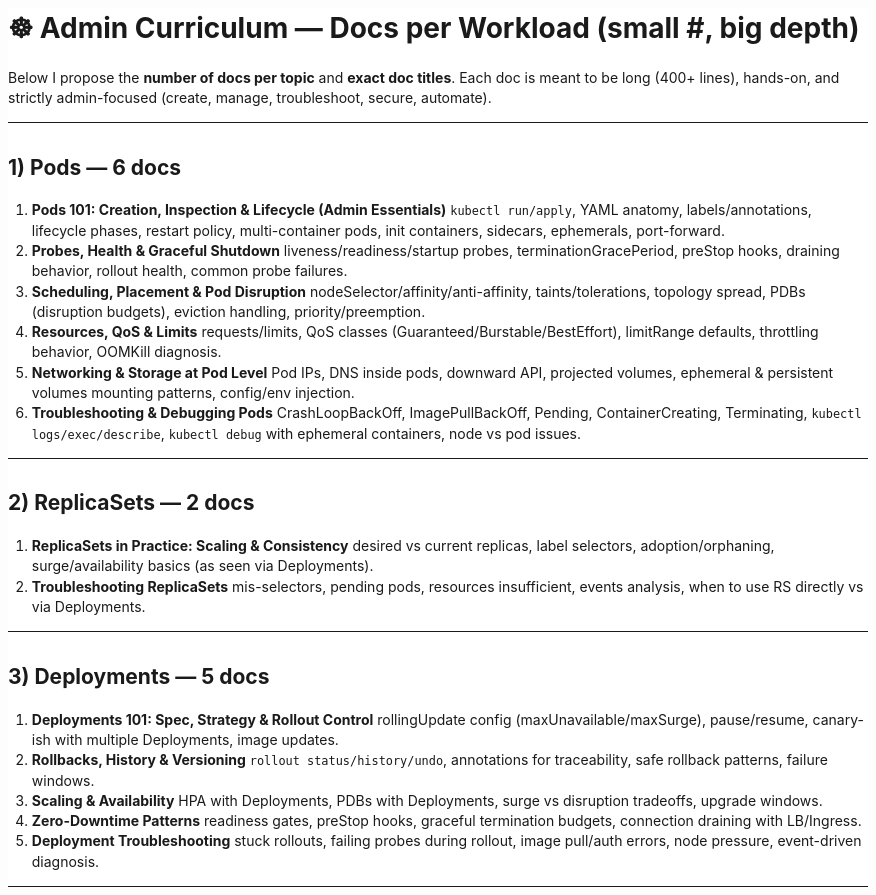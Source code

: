 # ☸️ Admin Curriculum — Docs per Workload (small #, big depth)

Below I propose the **number of docs per topic** and **exact doc titles**. Each doc is meant to be long (400+ lines), hands-on, and strictly admin-focused (create, manage, troubleshoot, secure, automate).

---

## 1) **Pods** — 6 docs

1. **Pods 101: Creation, Inspection & Lifecycle (Admin Essentials)**
   `kubectl run/apply`, YAML anatomy, labels/annotations, lifecycle phases, restart policy, multi-container pods, init containers, sidecars, ephemerals, port-forward.
2. **Probes, Health & Graceful Shutdown**
   liveness/readiness/startup probes, terminationGracePeriod, preStop hooks, draining behavior, rollout health, common probe failures.
3. **Scheduling, Placement & Pod Disruption**
   nodeSelector/affinity/anti-affinity, taints/tolerations, topology spread, PDBs (disruption budgets), eviction handling, priority/preemption.
4. **Resources, QoS & Limits**
   requests/limits, QoS classes (Guaranteed/Burstable/BestEffort), limitRange defaults, throttling behavior, OOMKill diagnosis.
5. **Networking & Storage at Pod Level**
   Pod IPs, DNS inside pods, downward API, projected volumes, ephemeral & persistent volumes mounting patterns, config/env injection.
6. **Troubleshooting & Debugging Pods**
   CrashLoopBackOff, ImagePullBackOff, Pending, ContainerCreating, Terminating, `kubectl logs/exec/describe`, `kubectl debug` with ephemeral containers, node vs pod issues.

---

## 2) **ReplicaSets** — 2 docs

1. **ReplicaSets in Practice: Scaling & Consistency**
   desired vs current replicas, label selectors, adoption/orphaning, surge/availability basics (as seen via Deployments).
2. **Troubleshooting ReplicaSets**
   mis-selectors, pending pods, resources insufficient, events analysis, when to use RS directly vs via Deployments.

---

## 3) **Deployments** — 5 docs

1. **Deployments 101: Spec, Strategy & Rollout Control**
   rollingUpdate config (maxUnavailable/maxSurge), pause/resume, canary-ish with multiple Deployments, image updates.
2. **Rollbacks, History & Versioning**
   `rollout status/history/undo`, annotations for traceability, safe rollback patterns, failure windows.
3. **Scaling & Availability**
   HPA with Deployments, PDBs with Deployments, surge vs disruption tradeoffs, upgrade windows.
4. **Zero-Downtime Patterns**
   readiness gates, preStop hooks, graceful termination budgets, connection draining with LB/Ingress.
5. **Deployment Troubleshooting**
   stuck rollouts, failing probes during rollout, image pull/auth errors, node pressure, event-driven diagnosis.

---